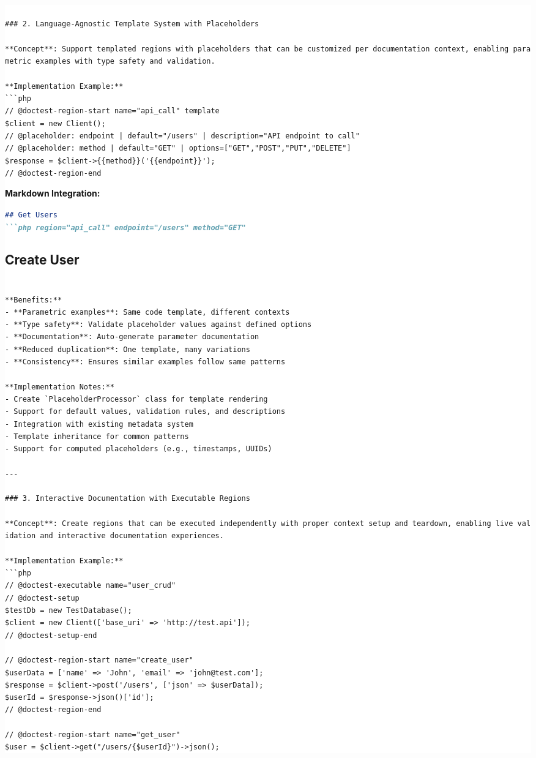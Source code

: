 ```

### 2. Language-Agnostic Template System with Placeholders

**Concept**: Support templated regions with placeholders that can be customized per documentation context, enabling parametric examples with type safety and validation.

**Implementation Example:**
```php
// @doctest-region-start name="api_call" template
$client = new Client();
// @placeholder: endpoint | default="/users" | description="API endpoint to call"
// @placeholder: method | default="GET" | options=["GET","POST","PUT","DELETE"]
$response = $client->{{method}}('{{endpoint}}');
// @doctest-region-end
```

**Markdown Integration:**
```markdown
## Get Users
```php region="api_call" endpoint="/users" method="GET"
```

## Create User  
```php region="api_call" endpoint="/users" method="POST"
```
```

**Benefits:**
- **Parametric examples**: Same code template, different contexts
- **Type safety**: Validate placeholder values against defined options
- **Documentation**: Auto-generate parameter documentation
- **Reduced duplication**: One template, many variations
- **Consistency**: Ensures similar examples follow same patterns

**Implementation Notes:**
- Create `PlaceholderProcessor` class for template rendering
- Support for default values, validation rules, and descriptions
- Integration with existing metadata system
- Template inheritance for common patterns
- Support for computed placeholders (e.g., timestamps, UUIDs)

---

### 3. Interactive Documentation with Executable Regions

**Concept**: Create regions that can be executed independently with proper context setup and teardown, enabling live validation and interactive documentation experiences.

**Implementation Example:**
```php
// @doctest-executable name="user_crud" 
// @doctest-setup
$testDb = new TestDatabase();
$client = new Client(['base_uri' => 'http://test.api']);
// @doctest-setup-end

// @doctest-region-start name="create_user"
$userData = ['name' => 'John', 'email' => 'john@test.com'];
$response = $client->post('/users', ['json' => $userData]);
$userId = $response->json()['id'];
// @doctest-region-end

// @doctest-region-start name="get_user" 
$user = $client->get("/users/{$userId}")->json();
```